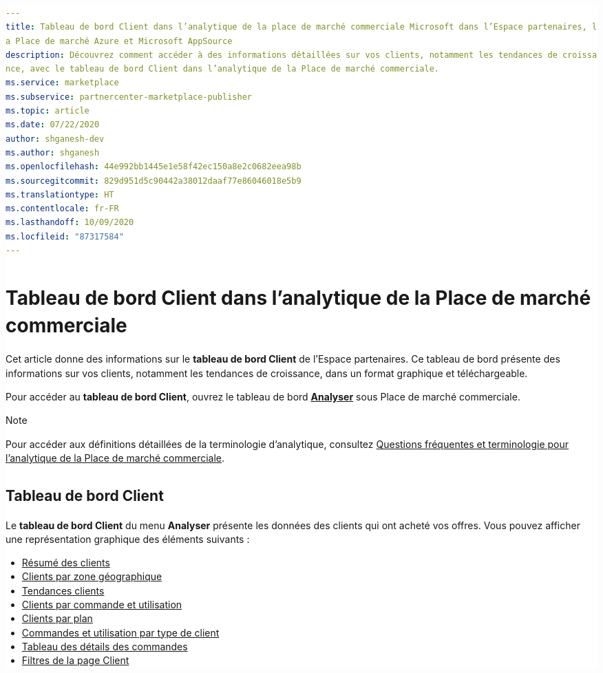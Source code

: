 ```yaml
---
title: Tableau de bord Client dans l’analytique de la place de marché commerciale Microsoft dans l’Espace partenaires, la Place de marché Azure et Microsoft AppSource
description: Découvrez comment accéder à des informations détaillées sur vos clients, notamment les tendances de croissance, avec le tableau de bord Client dans l’analytique de la Place de marché commerciale.
ms.service: marketplace
ms.subservice: partnercenter-marketplace-publisher
ms.topic: article
ms.date: 07/22/2020
author: shganesh-dev
ms.author: shganesh
ms.openlocfilehash: 44e992bb1445e1e58f42ec150a8e2c0682eea98b
ms.sourcegitcommit: 829d951d5c90442a38012daaf77e86046018e5b9
ms.translationtype: HT
ms.contentlocale: fr-FR
ms.lasthandoff: 10/09/2020
ms.locfileid: "87317584"
---
```

# <a name="customer-dashboard-in-commercial-marketplace-analytics"></a>Tableau de bord Client dans l’analytique de la Place de marché commerciale

Cet article donne des informations sur le **tableau de bord Client** de l’Espace partenaires. Ce tableau de bord présente des informations sur vos clients, notamment les tendances de croissance, dans un format graphique et téléchargeable.

Pour accéder au **tableau de bord Client**, ouvrez le tableau de bord **[Analyser](https://partner.microsoft.com/dashboard/commercial-marketplace/analytics/summary)** sous Place de marché commerciale.

>[!NOTE]
> Pour accéder aux définitions détaillées de la terminologie d’analytique, consultez [Questions fréquentes et terminologie pour l’analytique de la Place de marché commerciale](./faq-terminology.md).

## <a name="customer-dashboard"></a>Tableau de bord Client

Le **tableau de bord Client** du menu **Analyser** présente les données des clients qui ont acheté vos offres. Vous pouvez afficher une représentation graphique des éléments suivants :

- [Résumé des clients](#customer-summary)
- [Clients par zone géographique](#customer-by-geography)
- [Tendances clients](#customer-trends)
- [Clients par commande et utilisation](#customers-by-orders-and-usage)
- [Clients par plan](#customers-by-plans)
- [Commandes et utilisation par type de client](#orders-and-usage-by-customer-type)
- [Tableau des détails des commandes](#customer-details-table)
- [Filtres de la page Client](#customer-page-filters)
